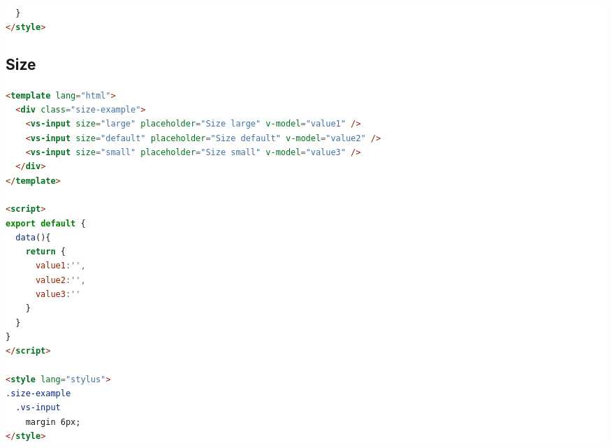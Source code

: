 ```html
  }
</style>
```

</div>
</vuecode>

</box>

<box>

## Size



<vuecode md>
<div slot="demo">
  <Demos-Input-Size />
</div>
<div slot="code">

```html
<template lang="html">
  <div class="size-example">
    <vs-input size="large" placeholder="Size large" v-model="value1" />
    <vs-input size="default" placeholder="Size default" v-model="value2" />
    <vs-input size="small" placeholder="Size small" v-model="value3" />
  </div>
</template>

<script>
export default {
  data(){
    return {
      value1:'',
      value2:'',
      value3:''
    }
  }
}
</script>

<style lang="stylus">
.size-example
  .vs-input
    margin 6px;
</style>
```

</div>
</vuecode>

</box>
